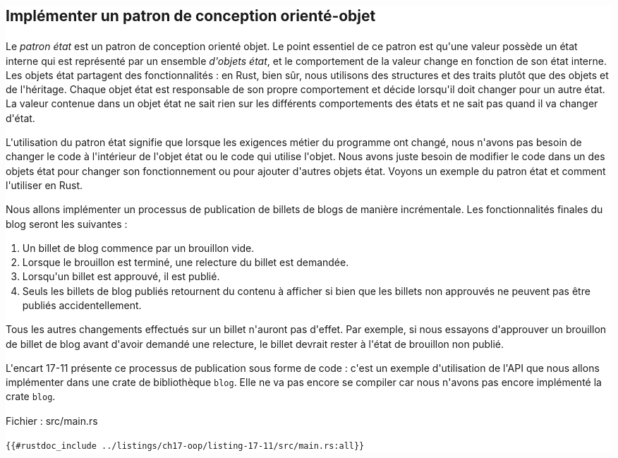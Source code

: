 

## Implémenter un patron de conception orienté-objet



Le *patron état* est un patron de conception orienté objet. Le point
essentiel de ce patron est qu'une valeur possède un état interne qui est représenté par
un ensemble *d'objets état*, et le comportement de la valeur change en fonction de son
état interne. Les objets état partagent des fonctionnalités : en Rust, bien sûr,
nous utilisons des structures et des traits plutôt que des objets et de
l'héritage. Chaque objet état est responsable de son propre comportement et
décide lorsqu'il doit changer pour un autre état. La valeur contenue dans un
objet état ne sait rien sur les différents comportements des états et ne sait
pas quand il va changer d'état.



L'utilisation du patron état signifie que lorsque les exigences métier du
programme ont changé, nous n'avons pas besoin de changer le code à l'intérieur
de l'objet état ou le code qui utilise l'objet. Nous avons juste besoin de
modifier le code dans un des objets état pour changer son fonctionnement ou pour
ajouter d'autres objets état. Voyons un exemple du patron état et comment
l'utiliser en Rust.



Nous allons implémenter un processus de publication de billets de blogs de
manière incrémentale. Les fonctionnalités finales du blog seront les suivantes :



1. Un billet de blog commence par un brouillon vide.
2. Lorsque le brouillon est terminé, une relecture du billet est demandée.
3. Lorsqu'un billet est approuvé, il est publié.
4. Seuls les billets de blog publiés retournent du contenu à afficher si bien que les
   billets non approuvés ne peuvent pas être publiés accidentellement.



Tous les autres changements effectués sur un billet n'auront pas d'effet. Par
exemple, si nous essayons d'approuver un brouillon de billet de blog avant
d'avoir demandé une relecture, le billet devrait rester à l'état de brouillon
non publié.



L'encart 17-11 présente ce processus de publication sous forme de code : c'est
un exemple d'utilisation de l'API que nous allons implémenter dans une crate de
bibliothèque `blog`. Elle ne va pas encore se compiler car nous n'avons pas
encore implémenté la crate `blog`.



<span class="filename">Fichier : src/main.rs</span>



```rust,ignore,does_not_compile
{{#rustdoc_include ../listings/ch17-oop/listing-17-11/src/main.rs:all}}
```

